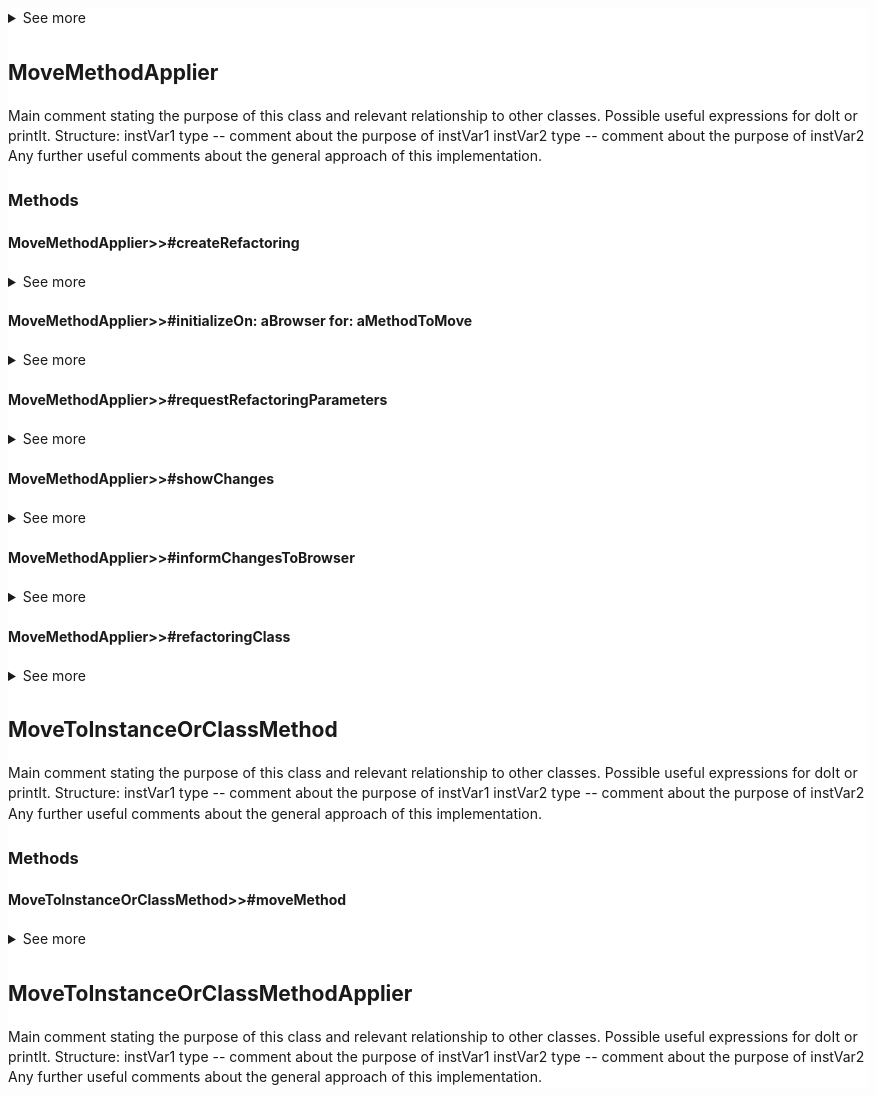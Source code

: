 <details><summary>See more</summary></details>

## MoveMethodApplier

Main comment stating the purpose of this class and relevant relationship to other classes. Possible useful expressions for doIt or printIt. Structure: instVar1 type -- comment about the purpose of instVar1 instVar2 type -- comment about the purpose of instVar2 Any further useful comments about the general approach of this implementation.

### Methods
#### MoveMethodApplier>>#createRefactoring

<details><summary>See more</summary></details>

#### MoveMethodApplier>>#initializeOn: aBrowser for: aMethodToMove

<details><summary>See more</summary></details>

#### MoveMethodApplier>>#requestRefactoringParameters

<details><summary>See more</summary></details>

#### MoveMethodApplier>>#showChanges

<details><summary>See more</summary></details>

#### MoveMethodApplier>>#informChangesToBrowser

<details><summary>See more</summary></details>

#### MoveMethodApplier>>#refactoringClass

<details><summary>See more</summary></details>

## MoveToInstanceOrClassMethod

Main comment stating the purpose of this class and relevant relationship to other classes. Possible useful expressions for doIt or printIt. Structure: instVar1 type -- comment about the purpose of instVar1 instVar2 type -- comment about the purpose of instVar2 Any further useful comments about the general approach of this implementation.

### Methods
#### MoveToInstanceOrClassMethod>>#moveMethod

<details><summary>See more</summary></details>

## MoveToInstanceOrClassMethodApplier

Main comment stating the purpose of this class and relevant relationship to other classes. Possible useful expressions for doIt or printIt. Structure: instVar1 type -- comment about the purpose of instVar1 instVar2 type -- comment about the purpose of instVar2 Any further useful comments about the general approach of this implementation.
